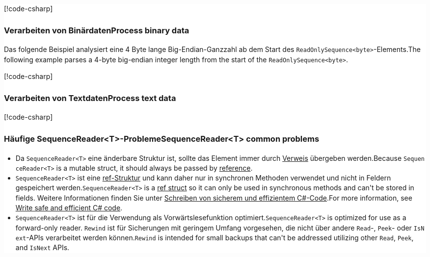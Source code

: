 [!code-csharp[](~/samples/snippets/csharp/buffers/MyClass.cs?name=snippet9)]

### <a name="process-binary-data"></a><span data-ttu-id="a57e7-210">Verarbeiten von Binärdaten</span><span class="sxs-lookup"><span data-stu-id="a57e7-210">Process binary data</span></span>

<span data-ttu-id="a57e7-211">Das folgende Beispiel analysiert eine 4 Byte lange Big-Endian-Ganzzahl ab dem Start des `ReadOnlySequence<byte>`-Elements.</span><span class="sxs-lookup"><span data-stu-id="a57e7-211">The following example parses a 4-byte big-endian integer length from the start of the `ReadOnlySequence<byte>`.</span></span>

[!code-csharp[](~/samples/snippets/csharp/buffers/MyClass.cs?name=snippet11)]

### <a name="process-text-data"></a><span data-ttu-id="a57e7-212">Verarbeiten von Textdaten</span><span class="sxs-lookup"><span data-stu-id="a57e7-212">Process text data</span></span>

[!code-csharp[](~/samples/snippets/csharp/buffers/MyClass.cs?name=snippet10)]

### <a name="sequencereadert-common-problems"></a><span data-ttu-id="a57e7-213">Häufige SequenceReader\<T\>-Probleme</span><span class="sxs-lookup"><span data-stu-id="a57e7-213">SequenceReader\<T\> common problems</span></span>

- <span data-ttu-id="a57e7-214">Da `SequenceReader<T>` eine änderbare Struktur ist, sollte das Element immer durch [Verweis](../../csharp/language-reference/keywords/ref.md) übergeben werden.</span><span class="sxs-lookup"><span data-stu-id="a57e7-214">Because `SequenceReader<T>` is a mutable struct, it should always be passed by [reference](../../csharp/language-reference/keywords/ref.md).</span></span>
- <span data-ttu-id="a57e7-215">`SequenceReader<T>` ist eine [ref-Struktur](../../csharp/language-reference/keywords/ref.md#ref-struct-types) und kann daher nur in synchronen Methoden verwendet und nicht in Feldern gespeichert werden.</span><span class="sxs-lookup"><span data-stu-id="a57e7-215">`SequenceReader<T>` is a [ref struct](../../csharp/language-reference/keywords/ref.md#ref-struct-types) so it can only be used in synchronous methods and can't be stored in fields.</span></span> <span data-ttu-id="a57e7-216">Weitere Informationen finden Sie unter [Schreiben von sicherem und effizientem C#-Code](../../csharp/write-safe-efficient-code.md).</span><span class="sxs-lookup"><span data-stu-id="a57e7-216">For more information, see [Write safe and efficient C# code](../../csharp/write-safe-efficient-code.md).</span></span>
- <span data-ttu-id="a57e7-217">`SequenceReader<T>` ist für die Verwendung als Vorwärtslesefunktion optimiert.</span><span class="sxs-lookup"><span data-stu-id="a57e7-217">`SequenceReader<T>` is optimized for use as a forward-only reader.</span></span> <span data-ttu-id="a57e7-218">`Rewind` ist für Sicherungen mit geringem Umfang vorgesehen, die nicht über andere `Read`-, `Peek`- oder `IsNext`-APIs verarbeitet werden können.</span><span class="sxs-lookup"><span data-stu-id="a57e7-218">`Rewind` is intended for small backups that can't be addressed utilizing other `Read`, `Peek`, and `IsNext` APIs.</span></span>
